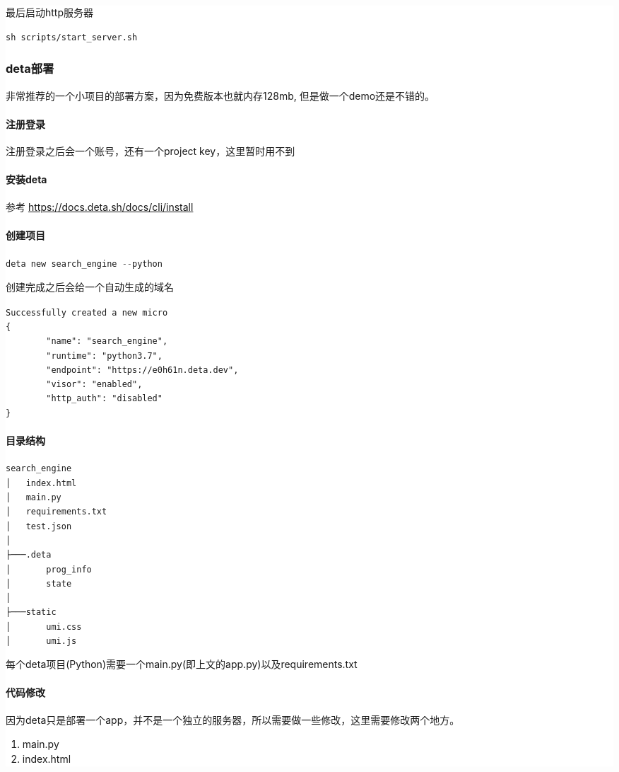 最后启动http服务器
```
sh scripts/start_server.sh
```

### deta部署
非常推荐的一个小项目的部署方案，因为免费版本也就内存128mb, 但是做一个demo还是不错的。

#### 注册登录
注册登录之后会一个账号，还有一个project key，这里暂时用不到


#### 安装deta
参考 https://docs.deta.sh/docs/cli/install


#### 创建项目
```powershell
deta new search_engine --python
```

创建完成之后会给一个自动生成的域名
```
Successfully created a new micro
{
        "name": "search_engine",
        "runtime": "python3.7",
        "endpoint": "https://e0h61n.deta.dev",
        "visor": "enabled",
        "http_auth": "disabled"
}
```

#### 目录结构
```
search_engine
│   index.html
│   main.py
│   requirements.txt
│   test.json
│
├───.deta
│       prog_info
│       state
│
├───static
│       umi.css
│       umi.js
```

每个deta项目(Python)需要一个main.py(即上文的app.py)以及requirements.txt

#### 代码修改
因为deta只是部署一个app，并不是一个独立的服务器，所以需要做一些修改，这里需要修改两个地方。
1. main.py
2. index.html
